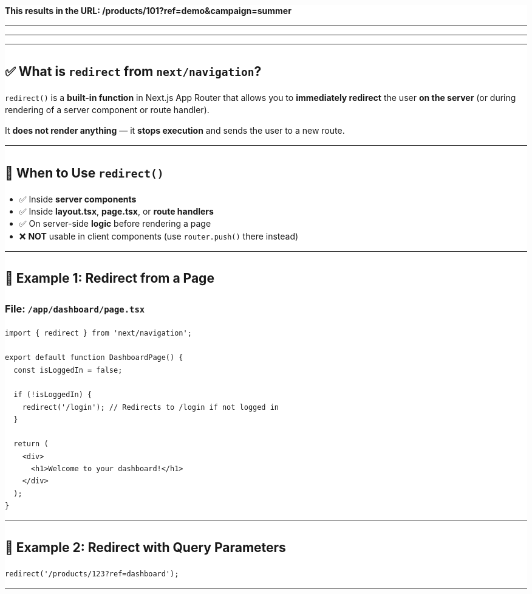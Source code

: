 **This results in the URL: /products/101?ref=demo&campaign=summer**


---
---
---

## ✅ What is `redirect` from `next/navigation`?

`redirect()` is a **built-in function** in Next.js App Router that allows you to **immediately redirect** the user **on the server** (or during rendering of a server component or route handler).

It **does not render anything** — it **stops execution** and sends the user to a new route.

---

## 🚀 When to Use `redirect()`

- ✅ Inside **server components**
- ✅ Inside **layout.tsx**, **page.tsx**, or **route handlers**
- ✅ On server-side **logic** before rendering a page
- ❌ **NOT** usable in client components (use `router.push()` there instead)

---

## 🧪 Example 1: Redirect from a Page

### File: `/app/dashboard/page.tsx`

```tsx
import { redirect } from 'next/navigation';

export default function DashboardPage() {
  const isLoggedIn = false;

  if (!isLoggedIn) {
    redirect('/login'); // Redirects to /login if not logged in
  }

  return (
    <div>
      <h1>Welcome to your dashboard!</h1>
    </div>
  );
}
```

---

## 🧪 Example 2: Redirect with Query Parameters

```tsx
redirect('/products/123?ref=dashboard');
```

---